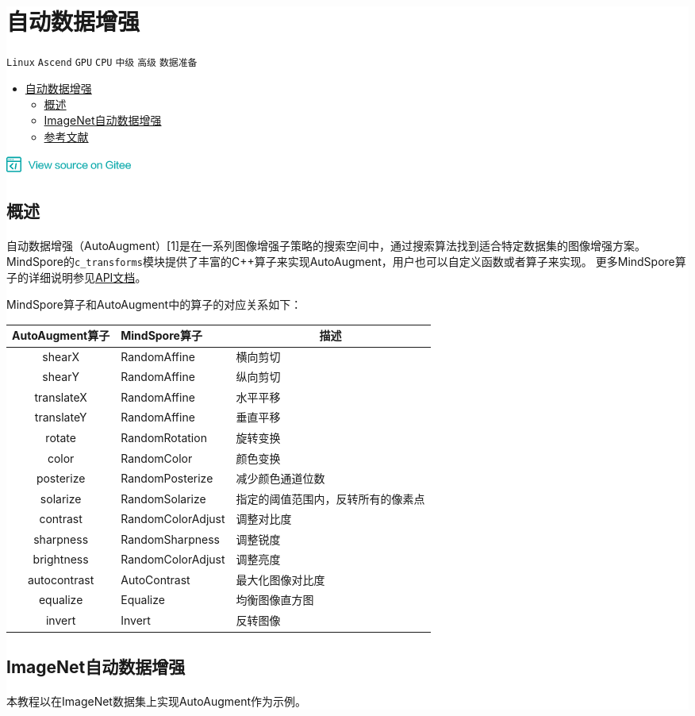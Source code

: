 # 自动数据增强

`Linux` `Ascend` `GPU` `CPU` `中级` `高级` `数据准备`



- [自动数据增强](#自动数据增强)
    - [概述](#概述)
    - [ImageNet自动数据增强](#imagenet自动数据增强)
    - [参考文献](#参考文献)



<a href="https://gitee.com/mindspore/docs/blob/master/tutorials/source_zh_cn/advanced_use/auto_augmentation.md" target="_blank"><img src="../_static/logo_source.png"></a>

## 概述

自动数据增强（AutoAugment）[1]是在一系列图像增强子策略的搜索空间中，通过搜索算法找到适合特定数据集的图像增强方案。MindSpore的`c_transforms`模块提供了丰富的C++算子来实现AutoAugment，用户也可以自定义函数或者算子来实现。
更多MindSpore算子的详细说明参见[API文档](https://www.mindspore.cn/api/zh-CN/master/api/python/mindspore/mindspore.dataset.vision.html)。

MindSpore算子和AutoAugment中的算子的对应关系如下：

| AutoAugment算子 | MindSpore算子 |描述 |
|:-------------------:|:------|--------------|
|shearX|RandomAffine|横向剪切|
|shearY|RandomAffine|纵向剪切|
|translateX|RandomAffine|水平平移|
|translateY|RandomAffine|垂直平移|
|rotate|RandomRotation|旋转变换|
|color|RandomColor|颜色变换|
|posterize|RandomPosterize|减少颜色通道位数|
|solarize|RandomSolarize|指定的阈值范围内，反转所有的像素点|
|contrast|RandomColorAdjust|调整对比度|
|sharpness|RandomSharpness|调整锐度|
|brightness|RandomColorAdjust|调整亮度|
|autocontrast|AutoContrast|最大化图像对比度|
|equalize|Equalize|均衡图像直方图|
|invert|Invert|反转图像|

## ImageNet自动数据增强
本教程以在ImageNet数据集上实现AutoAugment作为示例。
